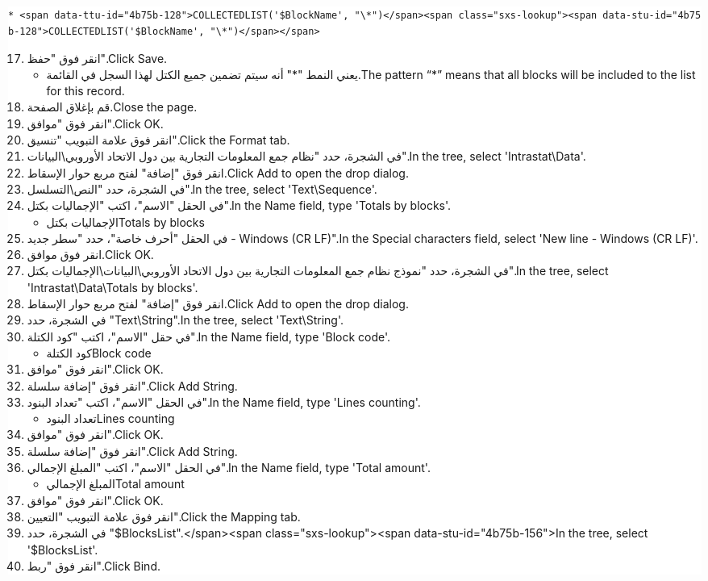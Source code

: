     * <span data-ttu-id="4b75b-128">COLLECTEDLIST('$BlockName', "\*")</span><span class="sxs-lookup"><span data-stu-id="4b75b-128">COLLECTEDLIST('$BlockName', "\*")</span></span>  
17. <span data-ttu-id="4b75b-129">انقر فوق "حفظ".</span><span class="sxs-lookup"><span data-stu-id="4b75b-129">Click Save.</span></span>
    * <span data-ttu-id="4b75b-130">يعني النمط "\*" أنه سيتم تضمين جميع الكتل لهذا السجل في القائمة.</span><span class="sxs-lookup"><span data-stu-id="4b75b-130">The pattern “\*” means that all blocks will be included to the list for this record.</span></span>  
18. <span data-ttu-id="4b75b-131">قم بإغلاق الصفحة.</span><span class="sxs-lookup"><span data-stu-id="4b75b-131">Close the page.</span></span>
19. <span data-ttu-id="4b75b-132">انقر فوق "موافق".</span><span class="sxs-lookup"><span data-stu-id="4b75b-132">Click OK.</span></span>
20. <span data-ttu-id="4b75b-133">انقر فوق علامة التبويب "تنسيق".</span><span class="sxs-lookup"><span data-stu-id="4b75b-133">Click the Format tab.</span></span>
21. <span data-ttu-id="4b75b-134">في الشجرة، حدد "نظام جمع المعلومات التجارية بين دول الاتحاد الأوروبي\البيانات".</span><span class="sxs-lookup"><span data-stu-id="4b75b-134">In the tree, select 'Intrastat\Data'.</span></span>
22. <span data-ttu-id="4b75b-135">انقر فوق "إضافة" لفتح مربع حوار الإسقاط‬.</span><span class="sxs-lookup"><span data-stu-id="4b75b-135">Click Add to open the drop dialog.</span></span>
23. <span data-ttu-id="4b75b-136">في الشجرة، حدد "النص\التسلسل".</span><span class="sxs-lookup"><span data-stu-id="4b75b-136">In the tree, select 'Text\Sequence'.</span></span>
24. <span data-ttu-id="4b75b-137">في الحقل "الاسم"، اكتب "الإجماليات بكتل‬‬".‬</span><span class="sxs-lookup"><span data-stu-id="4b75b-137">In the Name field, type 'Totals by blocks'.</span></span>
    * <span data-ttu-id="4b75b-138">الإجماليات بكتل‬</span><span class="sxs-lookup"><span data-stu-id="4b75b-138">Totals by blocks</span></span>  
25. <span data-ttu-id="4b75b-139">في الحقل "أحرف خاصة‬"، حدد "سطر جديد - Windows (CR LF)".</span><span class="sxs-lookup"><span data-stu-id="4b75b-139">In the Special characters field, select 'New line - Windows (CR LF)'.</span></span>
26. <span data-ttu-id="4b75b-140">انقر فوق موافق.</span><span class="sxs-lookup"><span data-stu-id="4b75b-140">Click OK.</span></span>
27. <span data-ttu-id="4b75b-141">في الشجرة، حدد "نموذج نظام جمع المعلومات التجارية بين دول الاتحاد الأوروبي\البيانات\الإجماليات بكتل‬‬".</span><span class="sxs-lookup"><span data-stu-id="4b75b-141">In the tree, select 'Intrastat\Data\Totals by blocks'.</span></span>
28. <span data-ttu-id="4b75b-142">انقر فوق "إضافة" لفتح مربع حوار الإسقاط‬.</span><span class="sxs-lookup"><span data-stu-id="4b75b-142">Click Add to open the drop dialog.</span></span>
29. <span data-ttu-id="4b75b-143">في الشجرة، حدد "Text\String".</span><span class="sxs-lookup"><span data-stu-id="4b75b-143">In the tree, select 'Text\String'.</span></span>
30. <span data-ttu-id="4b75b-144">في حقل "الاسم"، اكتب "كود الكتلة".</span><span class="sxs-lookup"><span data-stu-id="4b75b-144">In the Name field, type 'Block code'.</span></span>
    * <span data-ttu-id="4b75b-145">كود الكتلة</span><span class="sxs-lookup"><span data-stu-id="4b75b-145">Block code</span></span>  
31. <span data-ttu-id="4b75b-146">انقر فوق "موافق".</span><span class="sxs-lookup"><span data-stu-id="4b75b-146">Click OK.</span></span>
32. <span data-ttu-id="4b75b-147">انقر فوق "إضافة سلسلة".</span><span class="sxs-lookup"><span data-stu-id="4b75b-147">Click Add String.</span></span>
33. <span data-ttu-id="4b75b-148">في الحقل "الاسم"، اكتب "تعداد البنود‬".</span><span class="sxs-lookup"><span data-stu-id="4b75b-148">In the Name field, type 'Lines counting'.</span></span>
    * <span data-ttu-id="4b75b-149">تعداد البنود</span><span class="sxs-lookup"><span data-stu-id="4b75b-149">Lines counting</span></span>  
34. <span data-ttu-id="4b75b-150">انقر فوق "موافق".</span><span class="sxs-lookup"><span data-stu-id="4b75b-150">Click OK.</span></span>
35. <span data-ttu-id="4b75b-151">انقر فوق "إضافة سلسلة".</span><span class="sxs-lookup"><span data-stu-id="4b75b-151">Click Add String.</span></span>
36. <span data-ttu-id="4b75b-152">في الحقل "الاسم"، اكتب "المبلغ الإجمالي".</span><span class="sxs-lookup"><span data-stu-id="4b75b-152">In the Name field, type 'Total amount'.</span></span>
    * <span data-ttu-id="4b75b-153">المبلغ الإجمالي</span><span class="sxs-lookup"><span data-stu-id="4b75b-153">Total amount</span></span>  
37. <span data-ttu-id="4b75b-154">انقر فوق "موافق".</span><span class="sxs-lookup"><span data-stu-id="4b75b-154">Click OK.</span></span>
38. <span data-ttu-id="4b75b-155">انقر فوق علامة التبويب "التعيين".</span><span class="sxs-lookup"><span data-stu-id="4b75b-155">Click the Mapping tab.</span></span>
39. <span data-ttu-id="4b75b-156">في الشجرة، حدد "$BlocksList".</span><span class="sxs-lookup"><span data-stu-id="4b75b-156">In the tree, select '$BlocksList'.</span></span>
40. <span data-ttu-id="4b75b-157">انقر فوق "ربط".</span><span class="sxs-lookup"><span data-stu-id="4b75b-157">Click Bind.</span></span>